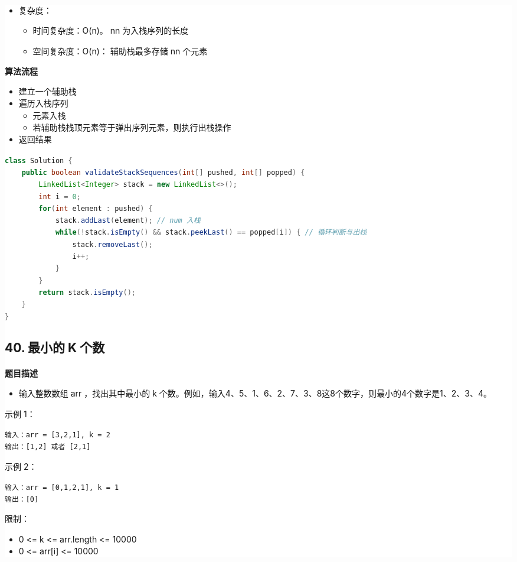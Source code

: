 -   复杂度：

    -   时间复杂度：O(n)。 nn 为入栈序列的长度

    -   空间复杂度：O(n)： 辅助栈最多存储 nn 个元素


**算法流程**

-   建立一个辅助栈
-   遍历入栈序列
    -   元素入栈
    -   若辅助栈栈顶元素等于弹出序列元素，则执行出栈操作
-   返回结果

```java
class Solution {
    public boolean validateStackSequences(int[] pushed, int[] popped) {
        LinkedList<Integer> stack = new LinkedList<>();
        int i = 0;
        for(int element : pushed) {
            stack.addLast(element); // num 入栈
            while(!stack.isEmpty() && stack.peekLast() == popped[i]) { // 循环判断与出栈
                stack.removeLast();
                i++;
            }
        }
        return stack.isEmpty();
    }
}
```





## 40. 最小的 K 个数

**题目描述**

-   输入整数数组 arr ，找出其中最小的 k 个数。例如，输入4、5、1、6、2、7、3、8这8个数字，则最小的4个数字是1、2、3、4。

 示例 1：

```
输入：arr = [3,2,1], k = 2
输出：[1,2] 或者 [2,1]
```


示例 2：

```
输入：arr = [0,1,2,1], k = 1
输出：[0]
```


限制：

-   0 <= k <= arr.length <= 10000
-   0 <= arr[i] <= 10000
